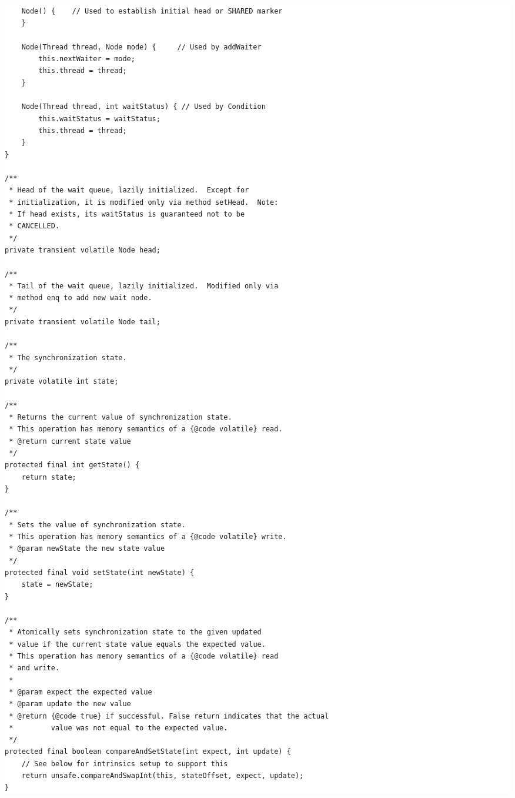         Node() {    // Used to establish initial head or SHARED marker
        }

        Node(Thread thread, Node mode) {     // Used by addWaiter
            this.nextWaiter = mode;
            this.thread = thread;
        }

        Node(Thread thread, int waitStatus) { // Used by Condition
            this.waitStatus = waitStatus;
            this.thread = thread;
        }
    }

    /**
     * Head of the wait queue, lazily initialized.  Except for
     * initialization, it is modified only via method setHead.  Note:
     * If head exists, its waitStatus is guaranteed not to be
     * CANCELLED.
     */
    private transient volatile Node head;

    /**
     * Tail of the wait queue, lazily initialized.  Modified only via
     * method enq to add new wait node.
     */
    private transient volatile Node tail;

    /**
     * The synchronization state.
     */
    private volatile int state;

    /**
     * Returns the current value of synchronization state.
     * This operation has memory semantics of a {@code volatile} read.
     * @return current state value
     */
    protected final int getState() {
        return state;
    }

    /**
     * Sets the value of synchronization state.
     * This operation has memory semantics of a {@code volatile} write.
     * @param newState the new state value
     */
    protected final void setState(int newState) {
        state = newState;
    }

    /**
     * Atomically sets synchronization state to the given updated
     * value if the current state value equals the expected value.
     * This operation has memory semantics of a {@code volatile} read
     * and write.
     *
     * @param expect the expected value
     * @param update the new value
     * @return {@code true} if successful. False return indicates that the actual
     *         value was not equal to the expected value.
     */
    protected final boolean compareAndSetState(int expect, int update) {
        // See below for intrinsics setup to support this
        return unsafe.compareAndSwapInt(this, stateOffset, expect, update);
    }
